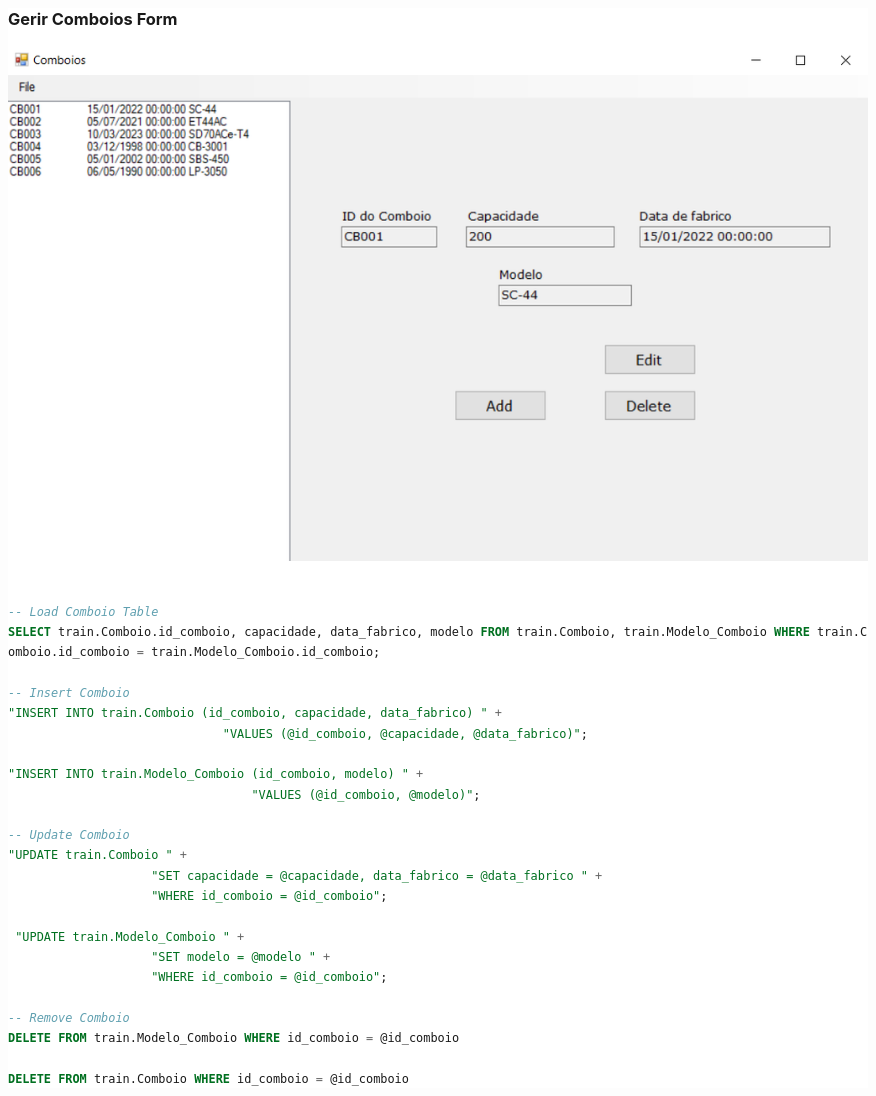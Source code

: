 ### Gerir Comboios Form

![Exemplo Screenshot!](screenshots/comboio.png "AnImage")

```sql

-- Load Comboio Table
SELECT train.Comboio.id_comboio, capacidade, data_fabrico, modelo FROM train.Comboio, train.Modelo_Comboio WHERE train.Comboio.id_comboio = train.Modelo_Comboio.id_comboio;

-- Insert Comboio
"INSERT INTO train.Comboio (id_comboio, capacidade, data_fabrico) " +
                              "VALUES (@id_comboio, @capacidade, @data_fabrico)";

"INSERT INTO train.Modelo_Comboio (id_comboio, modelo) " +
                                  "VALUES (@id_comboio, @modelo)";

-- Update Comboio
"UPDATE train.Comboio " +
                    "SET capacidade = @capacidade, data_fabrico = @data_fabrico " +
                    "WHERE id_comboio = @id_comboio";

 "UPDATE train.Modelo_Comboio " +
                    "SET modelo = @modelo " +
                    "WHERE id_comboio = @id_comboio";

-- Remove Comboio
DELETE FROM train.Modelo_Comboio WHERE id_comboio = @id_comboio

DELETE FROM train.Comboio WHERE id_comboio = @id_comboio
```
